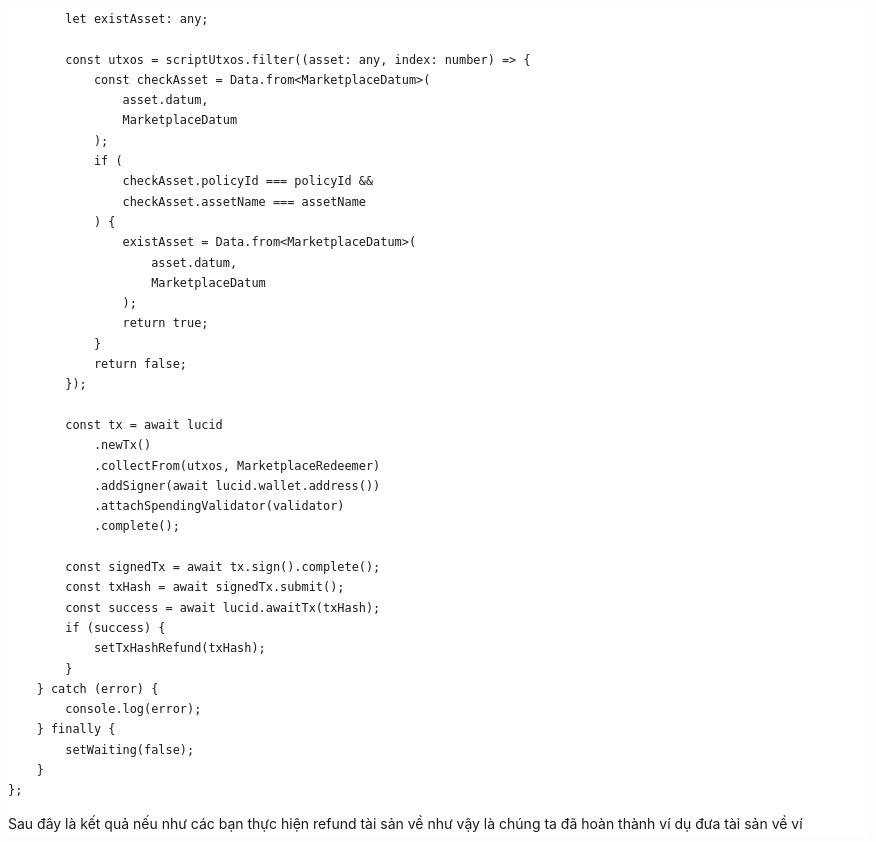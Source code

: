 ```tsx
        let existAsset: any;

        const utxos = scriptUtxos.filter((asset: any, index: number) => {
            const checkAsset = Data.from<MarketplaceDatum>(
                asset.datum,
                MarketplaceDatum
            );
            if (
                checkAsset.policyId === policyId &&
                checkAsset.assetName === assetName
            ) {
                existAsset = Data.from<MarketplaceDatum>(
                    asset.datum,
                    MarketplaceDatum
                );
                return true;
            }
            return false;
        });

        const tx = await lucid
            .newTx()
            .collectFrom(utxos, MarketplaceRedeemer)
            .addSigner(await lucid.wallet.address())
            .attachSpendingValidator(validator)
            .complete();

        const signedTx = await tx.sign().complete();
        const txHash = await signedTx.submit();
        const success = await lucid.awaitTx(txHash);
        if (success) {
            setTxHashRefund(txHash);
        }
    } catch (error) {
        console.log(error);
    } finally {
        setWaiting(false);
    }
};
```

Sau đây là kết quả nếu như các bạn thực hiện refund tài sản về như vậy là chúng ta đã hoàn thành ví dụ đưa tài sản về ví
